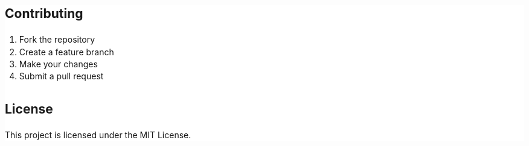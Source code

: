 ## Contributing

1. Fork the repository
2. Create a feature branch
3. Make your changes
4. Submit a pull request

## License

This project is licensed under the MIT License. 